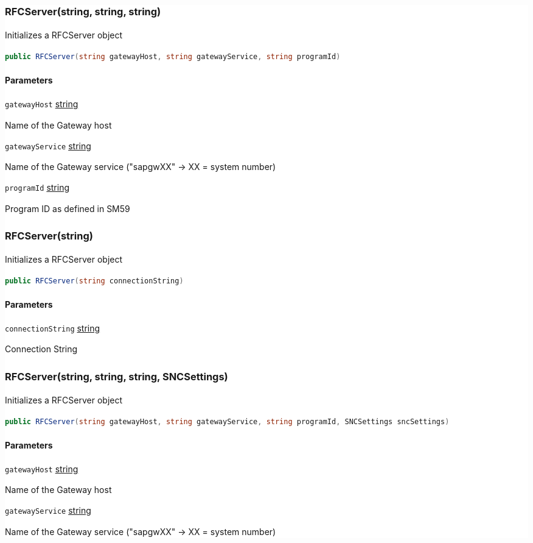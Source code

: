 ### <a id="ERPConnect_RFCServer__ctor_System_String_System_String_System_String_"></a> RFCServer\(string, string, string\)

Initializes a RFCServer object

```csharp
public RFCServer(string gatewayHost, string gatewayService, string programId)
```

#### Parameters

`gatewayHost` [string](https://learn.microsoft.com/dotnet/api/system.string)

Name of the Gateway host

`gatewayService` [string](https://learn.microsoft.com/dotnet/api/system.string)

Name of the Gateway service ("sapgwXX" -&gt; XX = system number)

`programId` [string](https://learn.microsoft.com/dotnet/api/system.string)

Program ID as defined in SM59

### <a id="ERPConnect_RFCServer__ctor_System_String_"></a> RFCServer\(string\)

Initializes a RFCServer object

```csharp
public RFCServer(string connectionString)
```

#### Parameters

`connectionString` [string](https://learn.microsoft.com/dotnet/api/system.string)

Connection String

### <a id="ERPConnect_RFCServer__ctor_System_String_System_String_System_String_ERPConnect_SNCSettings_"></a> RFCServer\(string, string, string, SNCSettings\)

Initializes a RFCServer object

```csharp
public RFCServer(string gatewayHost, string gatewayService, string programId, SNCSettings sncSettings)
```

#### Parameters

`gatewayHost` [string](https://learn.microsoft.com/dotnet/api/system.string)

Name of the Gateway host

`gatewayService` [string](https://learn.microsoft.com/dotnet/api/system.string)

Name of the Gateway service ("sapgwXX" -&gt; XX = system number)
